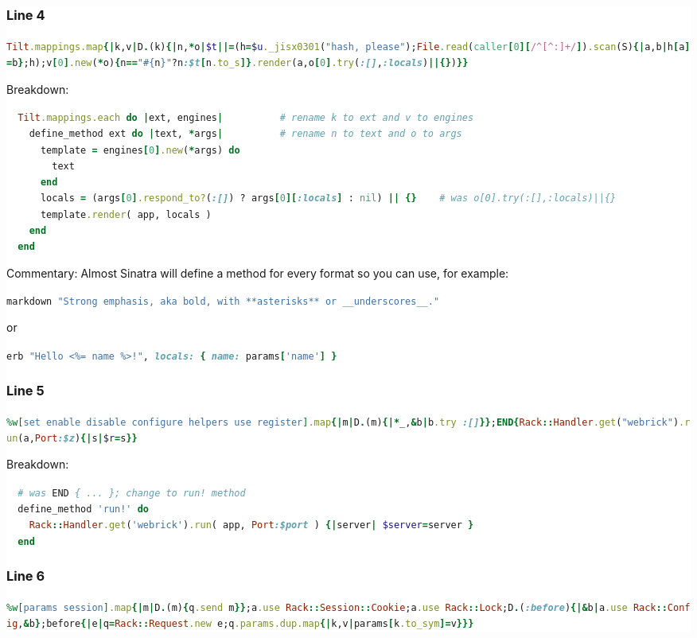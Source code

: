 
### Line 4

``` ruby
Tilt.mappings.map{|k,v|D.(k){|n,*o|$t||=(h=$u._jisx0301("hash, please");File.read(caller[0][/^[^:]+/]).scan(S){|a,b|h[a]=b};h);v[0].new(*o){n=="#{n}"?n:$t[n.to_s]}.render(a,o[0].try(:[],:locals)||{})}}
```

Breakdown:

``` ruby
  Tilt.mappings.each do |ext, engines|          # rename k to ext and v to engines
    define_method ext do |text, *args|          # rename n to text and o to args
      template = engines[0].new(*args) do
        text
      end
      locals = (args[0].respond_to?(:[]) ? args[0][:locals] : nil) || {}    # was o[0].try(:[],:locals)||{}
      template.render( app, locals )
    end
  end
```

Commentary: Almost Sinatra will define a method for every format so you can use, for example:

``` ruby
markdown "Strong emphasis, aka bold, with **asterisks** or __underscores__."
```

or

``` ruby
erb "Hello <%= name %>!", locals: { name: params['name'] }
```



###  Line 5

``` ruby
%w[set enable disable configure helpers use register].map{|m|D.(m){|*_,&b|b.try :[]}};END{Rack::Handler.get("webrick").run(a,Port:$z){|s|$r=s}}
```

Breakdown:

``` ruby
  # was END { ... }; change to run! method
  define_method 'run!' do
    Rack::Handler.get('webrick').run( app, Port:$port ) {|server| $server=server }
  end
```


### Line 6

``` ruby
%w[params session].map{|m|D.(m){q.send m}};a.use Rack::Session::Cookie;a.use Rack::Lock;D.(:before){|&b|a.use Rack::Config,&b};before{|e|q=Rack::Request.new e;q.params.dup.map{|k,v|params[k.to_sym]=v}}}
```
